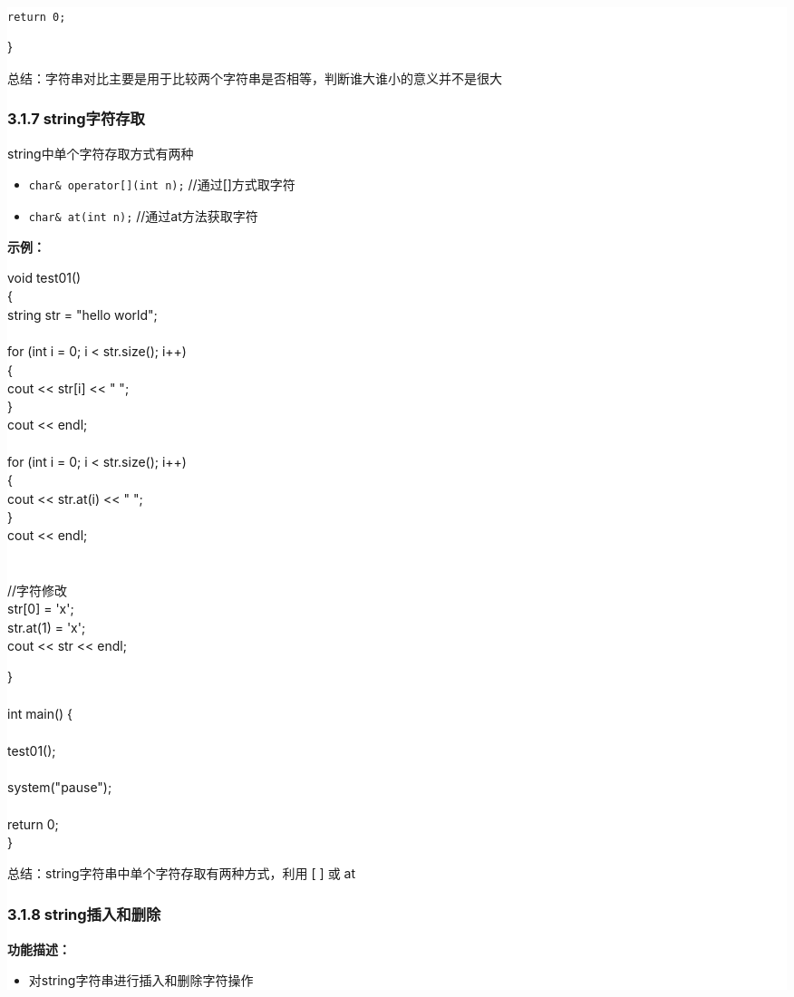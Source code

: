     return 0;  
}

总结：字符串对比主要是用于比较两个字符串是否相等，判断谁大谁小的意义并不是很大

### 3.1.7 string字符存取

string中单个字符存取方式有两种

- `char& operator[](int n);` //通过[]方式取字符
    
- `char& at(int n);` //通过at方法获取字符
    

**示例：**

void test01()  
{  
    string str = "hello world";  
​  
    for (int i = 0; i < str.size(); i++)  
    {  
        cout << str[i] << " ";  
    }  
    cout << endl;  
​  
    for (int i = 0; i < str.size(); i++)  
    {  
        cout << str.at(i) << " ";  
    }  
    cout << endl;  
​  
​  
    //字符修改  
    str[0] = 'x';  
    str.at(1) = 'x';  
    cout << str << endl;  
      
}  
​  
int main() {  
​  
    test01();  
​  
    system("pause");  
​  
    return 0;  
}

总结：string字符串中单个字符存取有两种方式，利用 [ ] 或 at

### 3.1.8 string插入和删除

**功能描述：**

- 对string字符串进行插入和删除字符操作
    